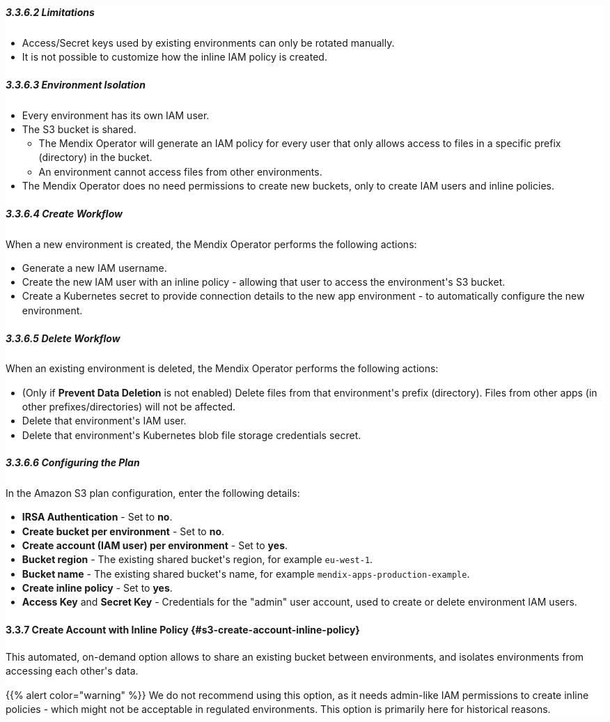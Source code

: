 ##### 3.3.6.2 Limitations

* Access/Secret keys used by existing environments can only be rotated manually.
* It is not possible to customize how the inline IAM policy is created.

##### 3.3.6.3 Environment Isolation

* Every environment has its own IAM user.
* The S3 bucket is shared. 
    * The Mendix Operator will generate an IAM policy for every user that only allows access to files in a specific prefix (directory) in the bucket.
    * An environment cannot access files from other environments.
* The Mendix Operator does no need permissions to create new buckets, only to create IAM users and inline policies.

##### 3.3.6.4 Create Workflow

When a new environment is created, the Mendix Operator performs the following actions:

* Generate a new IAM username.
* Create the new IAM user with an inline policy - allowing that user to access the environment's S3 bucket.
* Create a Kubernetes secret to provide connection details to the new app environment - to automatically configure the new environment.

##### 3.3.6.5 Delete Workflow

When an existing environment is deleted, the Mendix Operator performs the following actions:

* (Only if **Prevent Data Deletion** is not enabled) Delete files from that environment's prefix (directory). Files from other apps (in other prefixes/directories) will not be affected.
* Delete that environment's IAM user.
* Delete that environment's Kubernetes blob file storage credentials secret.

##### 3.3.6.6 Configuring the Plan

In the Amazon S3 plan configuration, enter the following details:

* **IRSA Authentication** - Set to **no**.
* **Create bucket per environment** - Set to **no**.
* **Create account (IAM user) per environment** - Set to **yes**.
* **Bucket region** - The existing shared bucket's region, for example `eu-west-1`.
* **Bucket name** - The existing shared bucket's name, for example `mendix-apps-production-example`.
* **Create inline policy** - Set to **yes**.
* **Access Key** and **Secret Key** - Credentials for the "admin" user account, used to create or delete environment IAM users.

#### 3.3.7 Create Account with Inline Policy {#s3-create-account-inline-policy}

This automated, on-demand option allows to share an existing bucket between environments, and isolates environments from accessing each other's data.

{{% alert color="warning" %}}
We do not recommend using this option, as it needs admin-like IAM permissions to create inline policies - which might not be acceptable in regulated environments. This option is primarily here for historical reasons.
